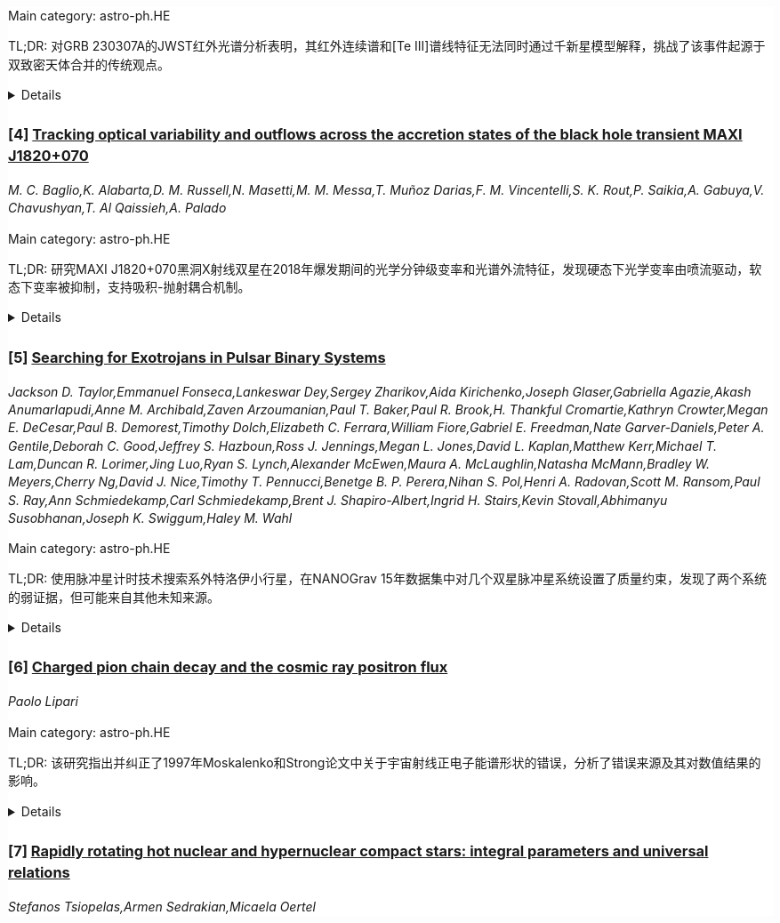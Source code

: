 Main category: astro-ph.HE

TL;DR: 对GRB 230307A的JWST红外光谱分析表明，其红外连续谱和[Te III]谱线特征无法同时通过千新星模型解释，挑战了该事件起源于双致密天体合并的传统观点。


<details><summary>Details</summary></details>


### [4] [Tracking optical variability and outflows across the accretion states of the black hole transient MAXI J1820+070](https://arxiv.org/abs/2510.16124)
*M. C. Baglio,K. Alabarta,D. M. Russell,N. Masetti,M. M. Messa,T. Muñoz Darias,F. M. Vincentelli,S. K. Rout,P. Saikia,A. Gabuya,V. Chavushyan,T. Al Qaissieh,A. Palado*

Main category: astro-ph.HE

TL;DR: 研究MAXI J1820+070黑洞X射线双星在2018年爆发期间的光学分钟级变率和光谱外流特征，发现硬态下光学变率由喷流驱动，软态下变率被抑制，支持吸积-抛射耦合机制。


<details><summary>Details</summary></details>


### [5] [Searching for Exotrojans in Pulsar Binary Systems](https://arxiv.org/abs/2510.16164)
*Jackson D. Taylor,Emmanuel Fonseca,Lankeswar Dey,Sergey Zharikov,Aida Kirichenko,Joseph Glaser,Gabriella Agazie,Akash Anumarlapudi,Anne M. Archibald,Zaven Arzoumanian,Paul T. Baker,Paul R. Brook,H. Thankful Cromartie,Kathryn Crowter,Megan E. DeCesar,Paul B. Demorest,Timothy Dolch,Elizabeth C. Ferrara,William Fiore,Gabriel E. Freedman,Nate Garver-Daniels,Peter A. Gentile,Deborah C. Good,Jeffrey S. Hazboun,Ross J. Jennings,Megan L. Jones,David L. Kaplan,Matthew Kerr,Michael T. Lam,Duncan R. Lorimer,Jing Luo,Ryan S. Lynch,Alexander McEwen,Maura A. McLaughlin,Natasha McMann,Bradley W. Meyers,Cherry Ng,David J. Nice,Timothy T. Pennucci,Benetge B. P. Perera,Nihan S. Pol,Henri A. Radovan,Scott M. Ransom,Paul S. Ray,Ann Schmiedekamp,Carl Schmiedekamp,Brent J. Shapiro-Albert,Ingrid H. Stairs,Kevin Stovall,Abhimanyu Susobhanan,Joseph K. Swiggum,Haley M. Wahl*

Main category: astro-ph.HE

TL;DR: 使用脉冲星计时技术搜索系外特洛伊小行星，在NANOGrav 15年数据集中对几个双星脉冲星系统设置了质量约束，发现了两个系统的弱证据，但可能来自其他未知来源。


<details><summary>Details</summary></details>


### [6] [Charged pion chain decay and the cosmic ray positron flux](https://arxiv.org/abs/2510.16170)
*Paolo Lipari*

Main category: astro-ph.HE

TL;DR: 该研究指出并纠正了1997年Moskalenko和Strong论文中关于宇宙射线正电子能谱形状的错误，分析了错误来源及其对数值结果的影响。


<details><summary>Details</summary></details>


### [7] [Rapidly rotating hot nuclear and hypernuclear compact stars: integral parameters and universal relations](https://arxiv.org/abs/2510.16239)
*Stefanos Tsiopelas,Armen Sedrakian,Micaela Oertel*
